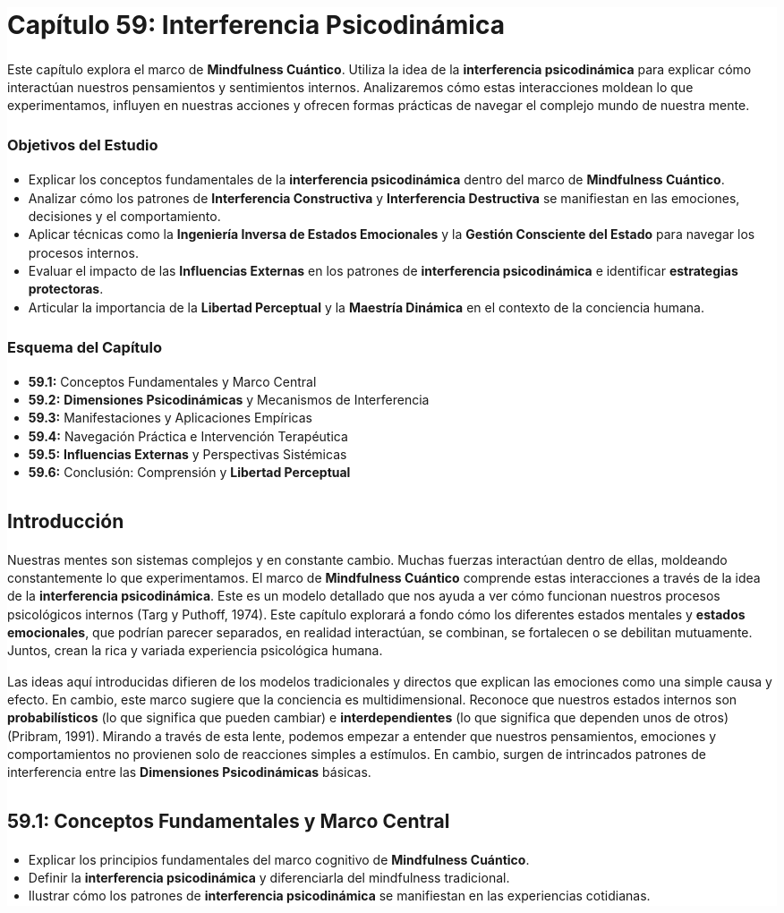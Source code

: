 # Capítulo 59: Interferencia Psicodinámica
Este capítulo explora el marco de **Mindfulness Cuántico**. Utiliza la idea de la **interferencia psicodinámica** para explicar cómo interactúan nuestros pensamientos y sentimientos internos. Analizaremos cómo estas interacciones moldean lo que experimentamos, influyen en nuestras acciones y ofrecen formas prácticas de navegar el complejo mundo de nuestra mente.

### Objetivos del Estudio
- Explicar los conceptos fundamentales de la **interferencia psicodinámica** dentro del marco de **Mindfulness Cuántico**.
- Analizar cómo los patrones de **Interferencia Constructiva** y **Interferencia Destructiva** se manifiestan en las emociones, decisiones y el comportamiento.
- Aplicar técnicas como la **Ingeniería Inversa de Estados Emocionales** y la **Gestión Consciente del Estado** para navegar los procesos internos.
- Evaluar el impacto de las **Influencias Externas** en los patrones de **interferencia psicodinámica** e identificar **estrategias protectoras**.
- Articular la importancia de la **Libertad Perceptual** y la **Maestría Dinámica** en el contexto de la conciencia humana.

### Esquema del Capítulo
- **59.1:** Conceptos Fundamentales y Marco Central
- **59.2:** **Dimensiones Psicodinámicas** y Mecanismos de Interferencia
- **59.3:** Manifestaciones y Aplicaciones Empíricas
- **59.4:** Navegación Práctica e Intervención Terapéutica
- **59.5:** **Influencias Externas** y Perspectivas Sistémicas
- **59.6:** Conclusión: Comprensión y **Libertad Perceptual**

## Introducción
Nuestras mentes son sistemas complejos y en constante cambio. Muchas fuerzas interactúan dentro de ellas, moldeando constantemente lo que experimentamos. El marco de **Mindfulness Cuántico** comprende estas interacciones a través de la idea de la **interferencia psicodinámica**. Este es un modelo detallado que nos ayuda a ver cómo funcionan nuestros procesos psicológicos internos (Targ y Puthoff, 1974). Este capítulo explorará a fondo cómo los diferentes estados mentales y **estados emocionales**, que podrían parecer separados, en realidad interactúan, se combinan, se fortalecen o se debilitan mutuamente. Juntos, crean la rica y variada experiencia psicológica humana.

Las ideas aquí introducidas difieren de los modelos tradicionales y directos que explican las emociones como una simple causa y efecto. En cambio, este marco sugiere que la conciencia es multidimensional. Reconoce que nuestros estados internos son **probabilísticos** (lo que significa que pueden cambiar) e **interdependientes** (lo que significa que dependen unos de otros) (Pribram, 1991). Mirando a través de esta lente, podemos empezar a entender que nuestros pensamientos, emociones y comportamientos no provienen solo de reacciones simples a estímulos. En cambio, surgen de intrincados patrones de interferencia entre las **Dimensiones Psicodinámicas** básicas.

## **59.1:** Conceptos Fundamentales y Marco Central
- Explicar los principios fundamentales del marco cognitivo de **Mindfulness Cuántico**.
- Definir la **interferencia psicodinámica** y diferenciarla del mindfulness tradicional.
- Ilustrar cómo los patrones de **interferencia psicodinámica** se manifiestan en las experiencias cotidianas.
